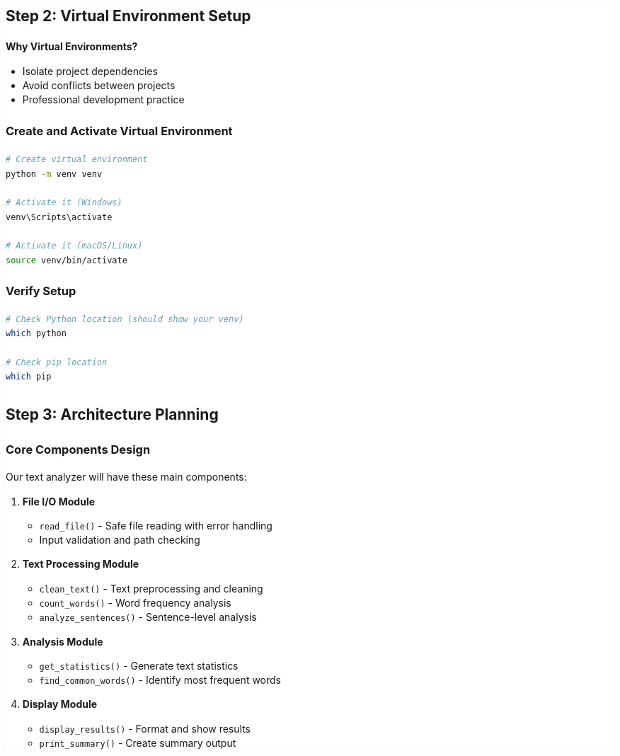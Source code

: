 ## Step 2: Virtual Environment Setup

**Why Virtual Environments?**

- Isolate project dependencies
- Avoid conflicts between projects
- Professional development practice

### Create and Activate Virtual Environment

```bash
# Create virtual environment
python -m venv venv

# Activate it (Windows)
venv\Scripts\activate

# Activate it (macOS/Linux)
source venv/bin/activate
```

### Verify Setup

```bash
# Check Python location (should show your venv)
which python

# Check pip location
which pip
```

## Step 3: Architecture Planning

### Core Components Design

Our text analyzer will have these main components:

1. **File I/O Module**
   - `read_file()` - Safe file reading with error handling
   - Input validation and path checking

2. **Text Processing Module**
   - `clean_text()` - Text preprocessing and cleaning
   - `count_words()` - Word frequency analysis
   - `analyze_sentences()` - Sentence-level analysis

3. **Analysis Module**
   - `get_statistics()` - Generate text statistics
   - `find_common_words()` - Identify most frequent words

4. **Display Module**
   - `display_results()` - Format and show results
   - `print_summary()` - Create summary output
